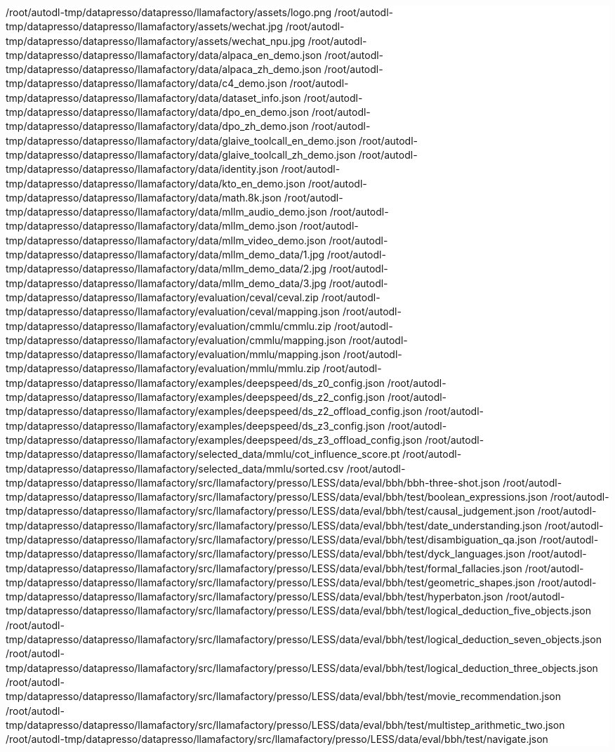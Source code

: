 /root/autodl-tmp/datapresso/datapresso/llamafactory/assets/logo.png
/root/autodl-tmp/datapresso/datapresso/llamafactory/assets/wechat.jpg
/root/autodl-tmp/datapresso/datapresso/llamafactory/assets/wechat_npu.jpg
/root/autodl-tmp/datapresso/datapresso/llamafactory/data/alpaca_en_demo.json
/root/autodl-tmp/datapresso/datapresso/llamafactory/data/alpaca_zh_demo.json
/root/autodl-tmp/datapresso/datapresso/llamafactory/data/c4_demo.json
/root/autodl-tmp/datapresso/datapresso/llamafactory/data/dataset_info.json
/root/autodl-tmp/datapresso/datapresso/llamafactory/data/dpo_en_demo.json
/root/autodl-tmp/datapresso/datapresso/llamafactory/data/dpo_zh_demo.json
/root/autodl-tmp/datapresso/datapresso/llamafactory/data/glaive_toolcall_en_demo.json
/root/autodl-tmp/datapresso/datapresso/llamafactory/data/glaive_toolcall_zh_demo.json
/root/autodl-tmp/datapresso/datapresso/llamafactory/data/identity.json
/root/autodl-tmp/datapresso/datapresso/llamafactory/data/kto_en_demo.json
/root/autodl-tmp/datapresso/datapresso/llamafactory/data/math.8k.json
/root/autodl-tmp/datapresso/datapresso/llamafactory/data/mllm_audio_demo.json
/root/autodl-tmp/datapresso/datapresso/llamafactory/data/mllm_demo.json
/root/autodl-tmp/datapresso/datapresso/llamafactory/data/mllm_video_demo.json
/root/autodl-tmp/datapresso/datapresso/llamafactory/data/mllm_demo_data/1.jpg
/root/autodl-tmp/datapresso/datapresso/llamafactory/data/mllm_demo_data/2.jpg
/root/autodl-tmp/datapresso/datapresso/llamafactory/data/mllm_demo_data/3.jpg
/root/autodl-tmp/datapresso/datapresso/llamafactory/evaluation/ceval/ceval.zip
/root/autodl-tmp/datapresso/datapresso/llamafactory/evaluation/ceval/mapping.json
/root/autodl-tmp/datapresso/datapresso/llamafactory/evaluation/cmmlu/cmmlu.zip
/root/autodl-tmp/datapresso/datapresso/llamafactory/evaluation/cmmlu/mapping.json
/root/autodl-tmp/datapresso/datapresso/llamafactory/evaluation/mmlu/mapping.json
/root/autodl-tmp/datapresso/datapresso/llamafactory/evaluation/mmlu/mmlu.zip
/root/autodl-tmp/datapresso/datapresso/llamafactory/examples/deepspeed/ds_z0_config.json
/root/autodl-tmp/datapresso/datapresso/llamafactory/examples/deepspeed/ds_z2_config.json
/root/autodl-tmp/datapresso/datapresso/llamafactory/examples/deepspeed/ds_z2_offload_config.json
/root/autodl-tmp/datapresso/datapresso/llamafactory/examples/deepspeed/ds_z3_config.json
/root/autodl-tmp/datapresso/datapresso/llamafactory/examples/deepspeed/ds_z3_offload_config.json
/root/autodl-tmp/datapresso/datapresso/llamafactory/selected_data/mmlu/cot_influence_score.pt
/root/autodl-tmp/datapresso/datapresso/llamafactory/selected_data/mmlu/sorted.csv
/root/autodl-tmp/datapresso/datapresso/llamafactory/src/llamafactory/presso/LESS/data/eval/bbh/bbh-three-shot.json
/root/autodl-tmp/datapresso/datapresso/llamafactory/src/llamafactory/presso/LESS/data/eval/bbh/test/boolean_expressions.json
/root/autodl-tmp/datapresso/datapresso/llamafactory/src/llamafactory/presso/LESS/data/eval/bbh/test/causal_judgement.json
/root/autodl-tmp/datapresso/datapresso/llamafactory/src/llamafactory/presso/LESS/data/eval/bbh/test/date_understanding.json
/root/autodl-tmp/datapresso/datapresso/llamafactory/src/llamafactory/presso/LESS/data/eval/bbh/test/disambiguation_qa.json
/root/autodl-tmp/datapresso/datapresso/llamafactory/src/llamafactory/presso/LESS/data/eval/bbh/test/dyck_languages.json
/root/autodl-tmp/datapresso/datapresso/llamafactory/src/llamafactory/presso/LESS/data/eval/bbh/test/formal_fallacies.json
/root/autodl-tmp/datapresso/datapresso/llamafactory/src/llamafactory/presso/LESS/data/eval/bbh/test/geometric_shapes.json
/root/autodl-tmp/datapresso/datapresso/llamafactory/src/llamafactory/presso/LESS/data/eval/bbh/test/hyperbaton.json
/root/autodl-tmp/datapresso/datapresso/llamafactory/src/llamafactory/presso/LESS/data/eval/bbh/test/logical_deduction_five_objects.json
/root/autodl-tmp/datapresso/datapresso/llamafactory/src/llamafactory/presso/LESS/data/eval/bbh/test/logical_deduction_seven_objects.json
/root/autodl-tmp/datapresso/datapresso/llamafactory/src/llamafactory/presso/LESS/data/eval/bbh/test/logical_deduction_three_objects.json
/root/autodl-tmp/datapresso/datapresso/llamafactory/src/llamafactory/presso/LESS/data/eval/bbh/test/movie_recommendation.json
/root/autodl-tmp/datapresso/datapresso/llamafactory/src/llamafactory/presso/LESS/data/eval/bbh/test/multistep_arithmetic_two.json
/root/autodl-tmp/datapresso/datapresso/llamafactory/src/llamafactory/presso/LESS/data/eval/bbh/test/navigate.json